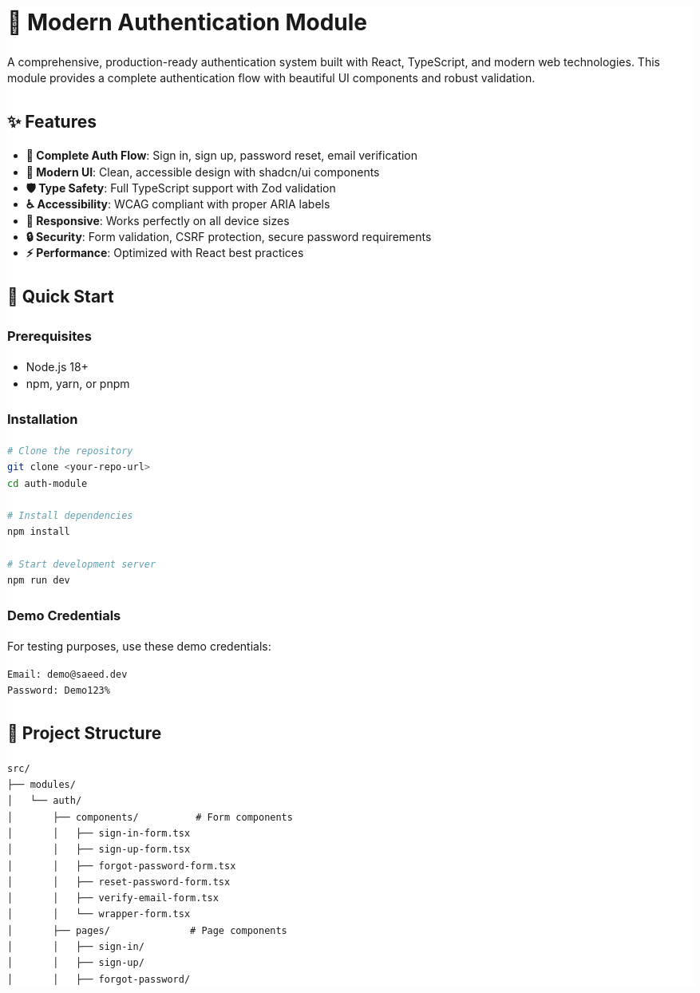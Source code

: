 # 🔐 Modern Authentication Module

A comprehensive, production-ready authentication system built with React, TypeScript, and modern web technologies. This module provides a complete authentication flow with beautiful UI components and robust validation.

## ✨ Features

- **🔐 Complete Auth Flow**: Sign in, sign up, password reset, email verification
- **🎨 Modern UI**: Clean, accessible design with shadcn/ui components
- **🛡️ Type Safety**: Full TypeScript support with Zod validation
- **♿ Accessibility**: WCAG compliant with proper ARIA labels
- **📱 Responsive**: Works perfectly on all device sizes
- **🔒 Security**: Form validation, CSRF protection, secure password requirements
- **⚡ Performance**: Optimized with React best practices

## 🚀 Quick Start

### Prerequisites

- Node.js 18+ 
- npm, yarn, or pnpm

### Installation

```bash
# Clone the repository
git clone <your-repo-url>
cd auth-module

# Install dependencies
npm install

# Start development server
npm run dev
```

### Demo Credentials

For testing purposes, use these demo credentials:

```
Email: demo@saeed.dev
Password: Demo123%
```

## 📁 Project Structure

```
src/
├── modules/
│   └── auth/
│       ├── components/          # Form components
│       │   ├── sign-in-form.tsx
│       │   ├── sign-up-form.tsx
│       │   ├── forgot-password-form.tsx
│       │   ├── reset-password-form.tsx
│       │   ├── verify-email-form.tsx
│       │   └── wrapper-form.tsx
│       ├── pages/              # Page components
│       │   ├── sign-in/
│       │   ├── sign-up/
│       │   ├── forgot-password/
```